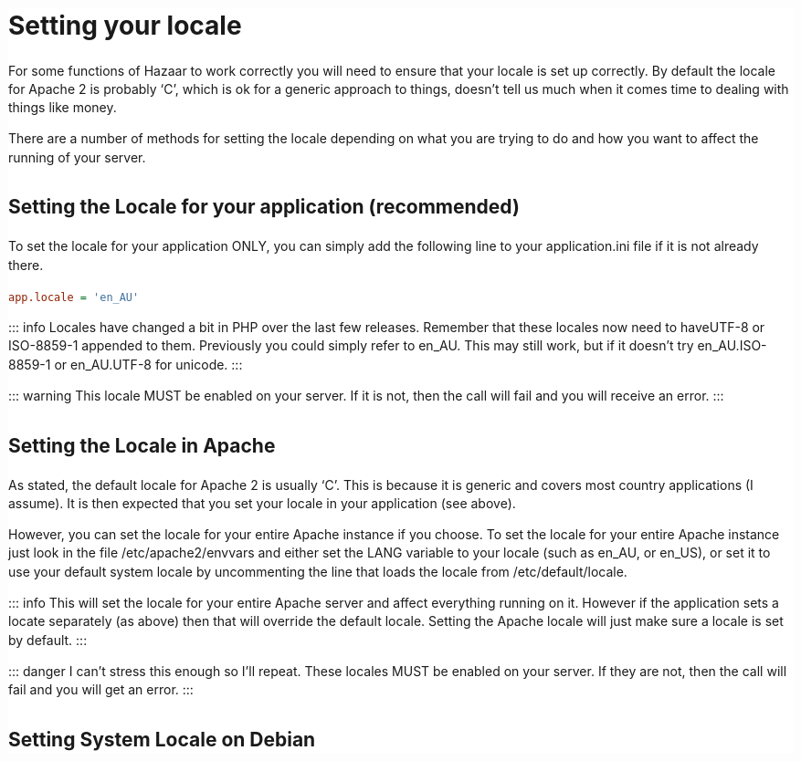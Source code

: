 # Setting your locale

For some functions of Hazaar to work correctly you will need to ensure that your locale is set up correctly. By default the locale for Apache 2 is probably ‘C’, which is ok for a generic approach to things, doesn’t tell us much when it comes time to dealing with things like money.

There are a number of methods for setting the locale depending on what you are trying to do and how you want to affect the running of your server.

## Setting the Locale for your application (recommended)

To set the locale for your application ONLY, you can simply add the following line to your application.ini file if it is not already there.

```ini
app.locale = 'en_AU'
```

::: info
Locales have changed a bit in PHP over the last few releases. Remember that these locales now need to haveUTF-8 or ISO-8859-1 appended to them. Previously you could simply refer to en_AU. This may still work, but if it doesn’t try en_AU.ISO-8859-1 or en_AU.UTF-8 for unicode.
:::

::: warning
This locale MUST be enabled on your server. If it is not, then the call will fail and you will receive an error.
:::

## Setting the Locale in Apache

As stated, the default locale for Apache 2 is usually ‘C’. This is because it is generic and covers most country applications (I assume). It is then expected that you set your locale in your application (see above).

However, you can set the locale for your entire Apache instance if you choose. To set the locale for your entire Apache instance just look in the file /etc/apache2/envvars and either set the LANG variable to your locale (such as en_AU, or en_US), or set it to use your default system locale by uncommenting the line that loads the locale from /etc/default/locale.

::: info
This will set the locale for your entire Apache server and affect everything running on it. However if the application sets a locate separately (as above) then that will override the default locale. Setting the Apache locale will just make sure a locale is set by default.
:::

::: danger
I can’t stress this enough so I’ll repeat. These locales MUST be enabled on your server. If they are not, then the call will fail and you will get an error.
:::

## Setting System Locale on Debian
